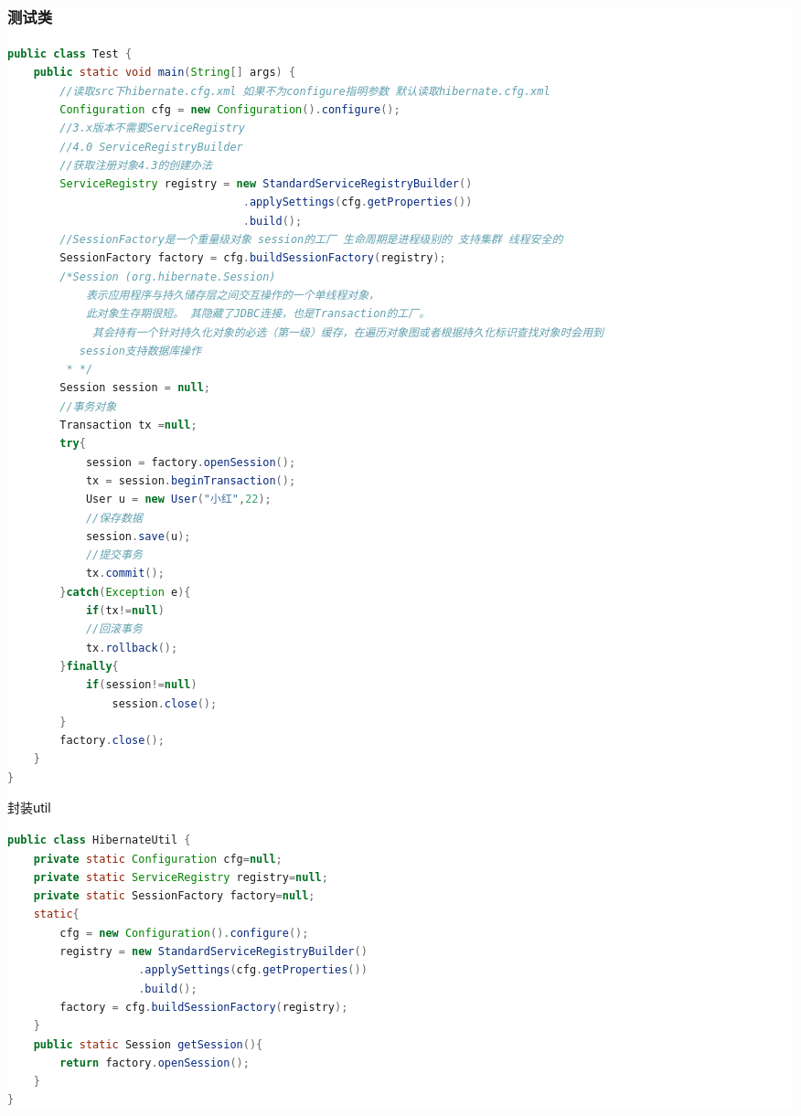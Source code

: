 ### 测试类
```java
public class Test {
    public static void main(String[] args) {
        //读取src下hibernate.cfg.xml 如果不为configure指明参数 默认读取hibernate.cfg.xml
        Configuration cfg = new Configuration().configure();
        //3.x版本不需要ServiceRegistry
        //4.0 ServiceRegistryBuilder
        //获取注册对象4.3的创建办法
        ServiceRegistry registry = new StandardServiceRegistryBuilder()
                                    .applySettings(cfg.getProperties())
                                    .build();
        //SessionFactory是一个重量级对象 session的工厂 生命周期是进程级别的 支持集群 线程安全的
        SessionFactory factory = cfg.buildSessionFactory(registry);
        /*Session (org.hibernate.Session) 
            表示应用程序与持久储存层之间交互操作的一个单线程对象，
            此对象生存期很短。 其隐藏了JDBC连接，也是Transaction的工厂。
             其会持有一个针对持久化对象的必选（第一级）缓存，在遍历对象图或者根据持久化标识查找对象时会用到
           session支持数据库操作
         * */
        Session session = null;
        //事务对象
        Transaction tx =null;
        try{
            session = factory.openSession();
            tx = session.beginTransaction();
            User u = new User("小红",22);
            //保存数据
            session.save(u);
            //提交事务
            tx.commit();
        }catch(Exception e){
            if(tx!=null)
            //回滚事务
            tx.rollback();
        }finally{
            if(session!=null)
                session.close();
        }
        factory.close();
    }
}
```
封装util
```java
public class HibernateUtil {
    private static Configuration cfg=null;
    private static ServiceRegistry registry=null;
    private static SessionFactory factory=null;
    static{
        cfg = new Configuration().configure();
        registry = new StandardServiceRegistryBuilder()
                    .applySettings(cfg.getProperties())
                    .build();
        factory = cfg.buildSessionFactory(registry);
    }
    public static Session getSession(){
        return factory.openSession();
    }
}

```
